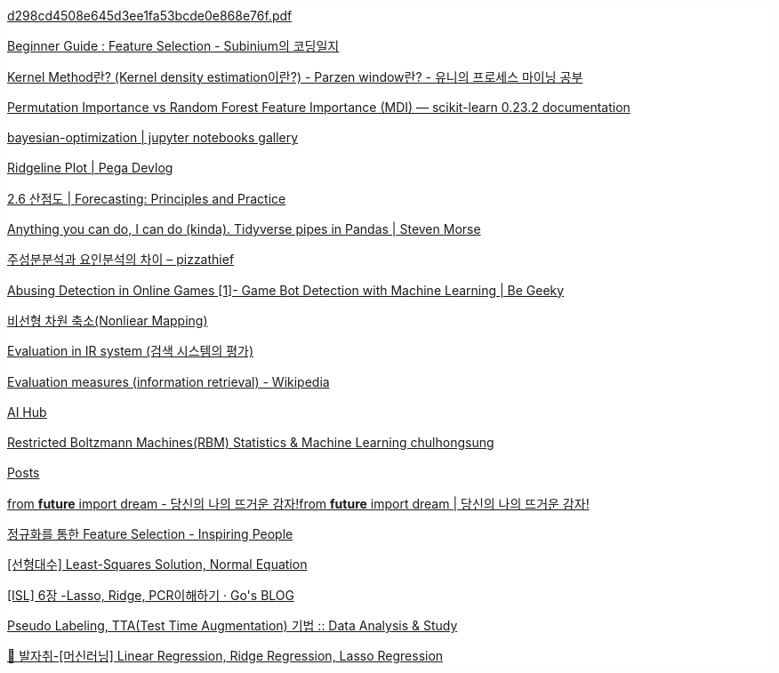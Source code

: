[d298cd4508e645d3ee1fa53bcde0e868e76f.pdf](https://pdfs.semanticscholar.org/9b39/d298cd4508e645d3ee1fa53bcde0e868e76f.pdf)

[Beginner Guide : Feature Selection - Subinium의 코딩일지](https://subinium.github.io/feature-selection/)

[Kernel Method란? (Kernel density estimation이란?) - Parzen window란? - 유니의 프로세스 마이닝 공부](https://process-mining.tistory.com/95?category=800093)

[Permutation Importance vs Random Forest Feature Importance (MDI) — scikit-learn 0.23.2 documentation](https://scikit-learn.org/stable/auto_examples/inspection/plot_permutation_importance.html#sphx-glr-auto-examples-inspection-plot-permutation-importance-py)

[bayesian-optimization | jupyter notebooks gallery](https://notebook.community/zzsza/TIL/python/bayesian-optimization)

[Ridgeline Plot | Pega Devlog](https://jehyunlee.github.io/2020/09/07/Python-DS-30-mpl_dists/)

[2.6 산점도 | Forecasting: Principles and Practice](https://otexts.com/fppkr/graphics-scatterplots.html)

[Anything you can do, I can do (kinda). Tidyverse pipes in Pandas | Steven Morse](https://stmorse.github.io/journal/tidyverse-style-pandas.html)

[주성분분석과 요인분석의 차이 – pizzathief](https://pizza-thief.github.io/pca-fa/)

[Abusing Detection in Online Games [1]- Game Bot Detection with Machine Learning | Be Geeky](https://assaeunji.github.io/ml/2020-03-29-gamebot/)

[비선형 차원 축소(Nonliear Mapping)](https://woosikyang.github.io/first-post.html)

[Evaluation in IR system (검색 시스템의 평가)](https://www.slideshare.net/MinsubYim/evaluation-in-ir-system)

[Evaluation measures (information retrieval) - Wikipedia](https://en.wikipedia.org/wiki/Evaluation_measures_(information_retrieval)#R-Precision)

[AI Hub](https://aihub.cloud.google.com/?hl=ko)

[Restricted Boltzmann Machines(RBM) Statistics & Machine Learning chulhongsung](https://chulhongsung.github.io/%EB%94%A5%EB%9F%AC%EB%8B%9D/RBM/)

[Posts](https://danbi-ncsoft.github.io/Posts/)

[from __future__ import dream - 당신의 나의 뜨거운 감자!from __future__ import dream | 당신의 나의 뜨거운 감자!](http://freesearch.pe.kr/)

[정규화를 통한 Feature Selection - Inspiring People](https://inspiringpeople.github.io/data%20analysis/feature_selection/)

[[선형대수] Least-Squares Solution, Normal Equation](https://soohee410.github.io/least_squares_sol)

[[ISL] 6장 -Lasso, Ridge, PCR이해하기 · Go's BLOG](https://godongyoung.github.io/%EB%A8%B8%EC%8B%A0%EB%9F%AC%EB%8B%9D/2018/02/07/ISL-Linear-Model-Selection-and-Regularization_ch6.html)

[Pseudo Labeling, TTA(Test Time Augmentation) 기법 :: Data Analysis & Study](https://shinminyong.tistory.com/43)

[🐾 발자취-[머신러닝] Linear Regression, Ridge Regression, Lasso Regression](https://jeonyeohun.github.io/2020/10/20/%EB%A8%B8%EC%8B%A0%EB%9F%AC%EB%8B%9D-%EC%84%A0%ED%98%95%EB%AA%A8%EB%8D%B8.html)
